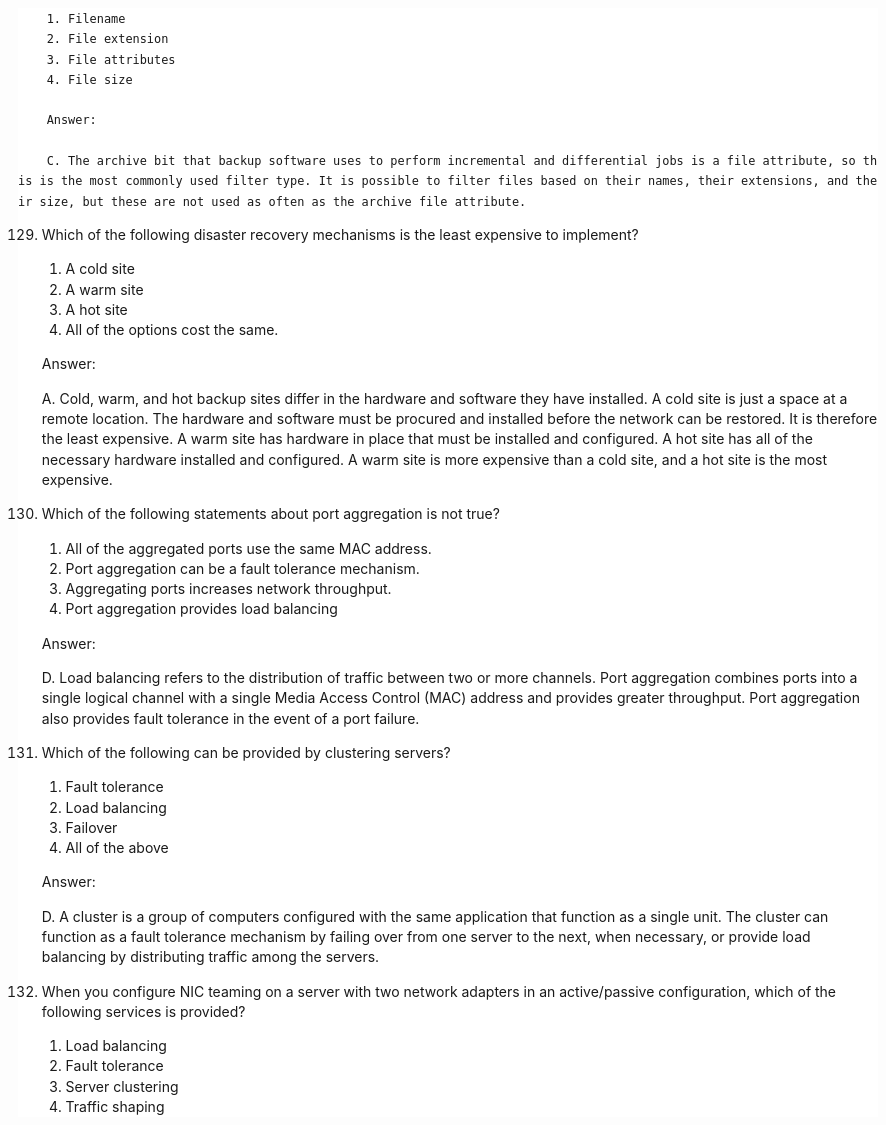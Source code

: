         1. Filename
        2. File extension
        3. File attributes
        4. File size

        Answer:

        C. The archive bit that backup software uses to perform incremental and differential jobs is a file attribute, so this is the most commonly used filter type. It is possible to filter files based on their names, their extensions, and their size, but these are not used as often as the archive file attribute.
129.    Which of the following disaster recovery mechanisms is the least expensive to implement?

        1. A cold site
        2. A warm site
        3. A hot site
        4. All of the options cost the same.

        Answer:

        A. Cold, warm, and hot backup sites differ in the hardware and software they have installed. A cold site is just a space at a remote location. The hardware and software must be procured and installed before the network can be restored. It is therefore the least expensive. A warm site has hardware in place that must be installed and configured. A hot site has all of the necessary hardware installed and configured. A warm site is more expensive than a cold site, and a hot site is the most expensive.
130.    Which of the following statements about port aggregation is not true?

        1. All of the aggregated ports use the same MAC address.
        2. Port aggregation can be a fault tolerance mechanism.
        3. Aggregating ports increases network throughput.
        4. Port aggregation provides load balancing

        Answer:

        D. Load balancing refers to the distribution of traffic between two or more channels. Port aggregation combines ports into a single logical channel with a single Media Access Control (MAC) address and provides greater throughput. Port aggregation also provides fault tolerance in the event of a port failure.
131.    Which of the following can be provided by clustering servers?

        1. Fault tolerance
        2. Load balancing
        3. Failover
        4. All of the above

        Answer:

        D. A cluster is a group of computers configured with the same application that function as a single unit. The cluster can function as a fault tolerance mechanism by failing over from one server to the next, when necessary, or provide load balancing by distributing traffic among the servers.
132.    When you configure NIC teaming on a server with two network adapters in an active/passive configuration, which of the following services is provided?

        1. Load balancing
        2. Fault tolerance
        3. Server clustering
        4. Traffic shaping
